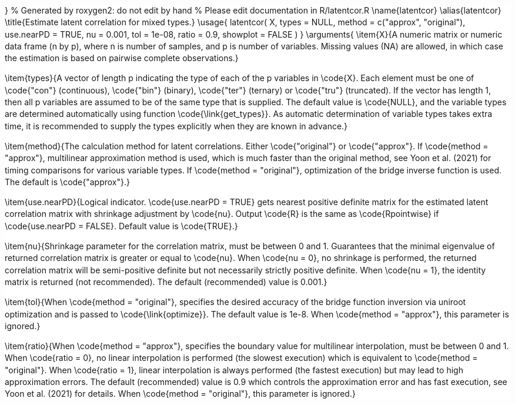 }
% Generated by roxygen2: do not edit by hand
% Please edit documentation in R/latentcor.R
\name{latentcor}
\alias{latentcor}
\title{Estimate latent correlation for mixed types.}
\usage{
latentcor(
  X,
  types = NULL,
  method = c("approx", "original"),
  use.nearPD = TRUE,
  nu = 0.001,
  tol = 1e-08,
  ratio = 0.9,
  showplot = FALSE
)
}
\arguments{
\item{X}{A numeric matrix or numeric data frame (n by p), where n is number of samples, and p is number of variables. Missing values (NA) are allowed, in which case the estimation is based on pairwise complete observations.}

\item{types}{A vector of length p indicating the type of each of the p variables in \code{X}. Each element must be one of \code{"con"} (continuous), \code{"bin"} (binary), \code{"ter"} (ternary) or \code{"tru"} (truncated). If the vector has length 1, then all p variables are assumed to be of the same type that is supplied. The default value is \code{NULL}, and the variable types are determined automatically using function \code{\link{get_types}}. As automatic determination of variable types takes extra time, it is recommended to supply the types explicitly when they are known in advance.}

\item{method}{The calculation method for latent correlations. Either \code{"original"} or \code{"approx"}. If \code{method = "approx"}, multilinear approximation method is used, which is much faster than the original method, see Yoon et al. (2021) for timing comparisons for various variable types. If \code{method = "original"}, optimization of the bridge inverse function is used. The default is \code{"approx"}.}

\item{use.nearPD}{Logical indicator. \code{use.nearPD = TRUE} gets nearest positive definite matrix for the estimated latent correlation matrix with shrinkage adjustment by \code{nu}. Output \code{R} is the same as \code{Rpointwise} if \code{use.nearPD = FALSE}. Default value is \code{TRUE}.}

\item{nu}{Shrinkage parameter for the correlation matrix, must be between 0 and 1. Guarantees that the minimal eigenvalue of returned correlation matrix is greater or equal to \code{nu}. When \code{nu = 0}, no shrinkage is performed, the returned correlation matrix will be semi-positive definite but not necessarily strictly positive definite. When \code{nu = 1}, the identity matrix is returned (not recommended).  The default (recommended) value is 0.001.}

\item{tol}{When \code{method = "original"}, specifies the desired accuracy of the bridge function inversion via uniroot optimization and is passed to \code{\link{optimize}}. The default value is 1e-8. When \code{method = "approx"}, this parameter is ignored.}

\item{ratio}{When \code{method = "approx"}, specifies the boundary value for multilinear interpolation, must be between 0 and 1. When \code{ratio = 0}, no linear interpolation is performed (the slowest execution) which is equivalent to \code{method = "original"}. When \code{ratio = 1}, linear interpolation is always performed (the fastest execution) but may lead to high approximation errors. The default (recommended) value is 0.9 which controls the approximation error and has fast execution, see Yoon et al. (2021) for details. When \code{method = "original"}, this parameter is ignored.}
